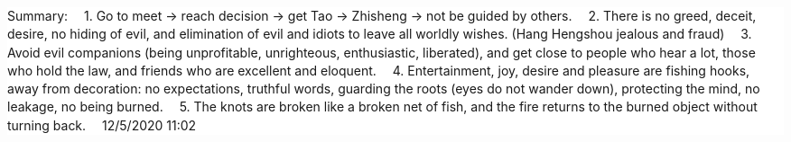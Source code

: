 
Summary:
　1. Go to meet → reach decision → get Tao → Zhisheng → not be guided by others.
　2. There is no greed, deceit, desire, no hiding of evil, and elimination of evil and idiots to leave all worldly wishes. (Hang Hengshou jealous and fraud)
　3. Avoid evil companions (being unprofitable, unrighteous, enthusiastic, liberated), and get close to people who hear a lot, those who hold the law, and friends who are excellent and eloquent.
　4. Entertainment, joy, desire and pleasure are fishing hooks, away from decoration: no expectations, truthful words, guarding the roots (eyes do not wander down), protecting the mind, no leakage, no being burned.
　5. The knots are broken like a broken net of fish, and the fire returns to the burned object without turning back.
　12/5/2020 11:02

